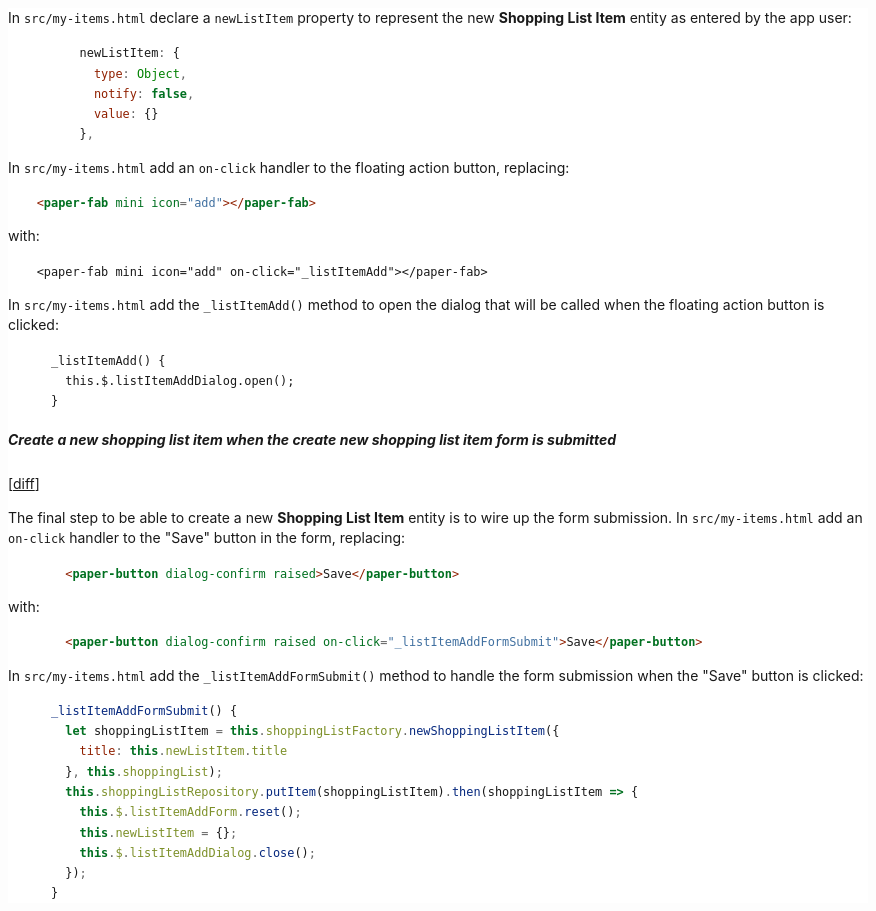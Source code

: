 In `src/my-items.html` declare a `newListItem` property to represent the new **Shopping List Item** entity as entered by the app user:

```javascript
          newListItem: {
            type: Object,
            notify: false,
            value: {}
          },
```

In `src/my-items.html` add an `on-click` handler to the floating action button, replacing:

```html
    <paper-fab mini icon="add"></paper-fab>
```

with:

```
    <paper-fab mini icon="add" on-click="_listItemAdd"></paper-fab>
```

In `src/my-items.html` add the `_listItemAdd()` method to open the dialog that will be called when the floating action button is clicked:

```
      _listItemAdd() {
        this.$.listItemAddDialog.open();
      }
```

##### Create a new shopping list item when the create new shopping list item form is submitted

[[diff](https://github.com/ibm-watson-data-lab/shopping-list-polymer-pouchdb/commit/4c4fd6efa193da43f91f4f271811d3e5ef7d6f49)]

The final step to be able to create a new **Shopping List Item** entity is to wire up the form submission. In `src/my-items.html` add an `on-click` handler to the "Save" button in the form, replacing:

```html
        <paper-button dialog-confirm raised>Save</paper-button>
```

with:

```html
        <paper-button dialog-confirm raised on-click="_listItemAddFormSubmit">Save</paper-button>
```

In `src/my-items.html` add the `_listItemAddFormSubmit()` method to handle the form submission when the "Save" button is clicked:

```javascript
      _listItemAddFormSubmit() {
        let shoppingListItem = this.shoppingListFactory.newShoppingListItem({
          title: this.newListItem.title
        }, this.shoppingList);
        this.shoppingListRepository.putItem(shoppingListItem).then(shoppingListItem => {
          this.$.listItemAddForm.reset();
          this.newListItem = {};
          this.$.listItemAddDialog.close();
        });
      }
```
